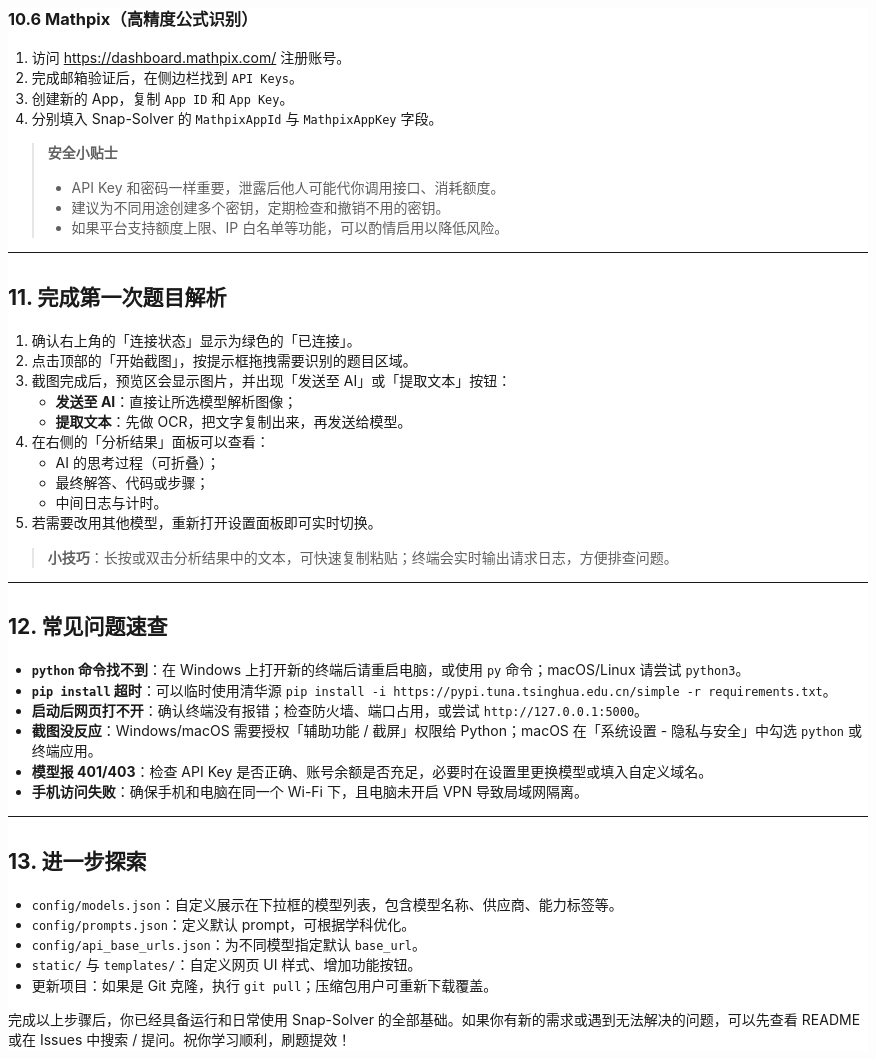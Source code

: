 ### 10.6 Mathpix（高精度公式识别）
1. 访问 https://dashboard.mathpix.com/ 注册账号。
2. 完成邮箱验证后，在侧边栏找到 `API Keys`。
3. 创建新的 App，复制 `App ID` 和 `App Key`。
4. 分别填入 Snap-Solver 的 `MathpixAppId` 与 `MathpixAppKey` 字段。

> **安全小贴士**
> - API Key 和密码一样重要，泄露后他人可能代你调用接口、消耗额度。
> - 建议为不同用途创建多个密钥，定期检查和撤销不用的密钥。
> - 如果平台支持额度上限、IP 白名单等功能，可以酌情启用以降低风险。

---

## 11. 完成第一次题目解析

1. 确认右上角的「连接状态」显示为绿色的「已连接」。
2. 点击顶部的「开始截图」，按提示框拖拽需要识别的题目区域。
3. 截图完成后，预览区会显示图片，并出现「发送至 AI」或「提取文本」按钮：
   - **发送至 AI**：直接让所选模型解析图像；
   - **提取文本**：先做 OCR，把文字复制出来，再发送给模型。
4. 在右侧的「分析结果」面板可以查看：
   - AI 的思考过程（可折叠）；
   - 最终解答、代码或步骤；
   - 中间日志与计时。
5. 若需要改用其他模型，重新打开设置面板即可实时切换。

> **小技巧**：长按或双击分析结果中的文本，可快速复制粘贴；终端会实时输出请求日志，方便排查问题。

---

## 12. 常见问题速查

- **`python` 命令找不到**：在 Windows 上打开新的终端后请重启电脑，或使用 `py` 命令；macOS/Linux 请尝试 `python3`。
- **`pip install` 超时**：可以临时使用清华源 `pip install -i https://pypi.tuna.tsinghua.edu.cn/simple -r requirements.txt`。
- **启动后网页打不开**：确认终端没有报错；检查防火墙、端口占用，或尝试 `http://127.0.0.1:5000`。
- **截图没反应**：Windows/macOS 需要授权「辅助功能 / 截屏」权限给 Python；macOS 在「系统设置 - 隐私与安全」中勾选 `python` 或终端应用。
- **模型报 401/403**：检查 API Key 是否正确、账号余额是否充足，必要时在设置里更换模型或填入自定义域名。
- **手机访问失败**：确保手机和电脑在同一个 Wi-Fi 下，且电脑未开启 VPN 导致局域网隔离。

---

## 13. 进一步探索

- `config/models.json`：自定义展示在下拉框的模型列表，包含模型名称、供应商、能力标签等。
- `config/prompts.json`：定义默认 prompt，可根据学科优化。
- `config/api_base_urls.json`：为不同模型指定默认 `base_url`。
- `static/` 与 `templates/`：自定义网页 UI 样式、增加功能按钮。
- 更新项目：如果是 Git 克隆，执行 `git pull`；压缩包用户可重新下载覆盖。

完成以上步骤后，你已经具备运行和日常使用 Snap-Solver 的全部基础。如果你有新的需求或遇到无法解决的问题，可以先查看 README 或在 Issues 中搜索 / 提问。祝你学习顺利，刷题提效！
